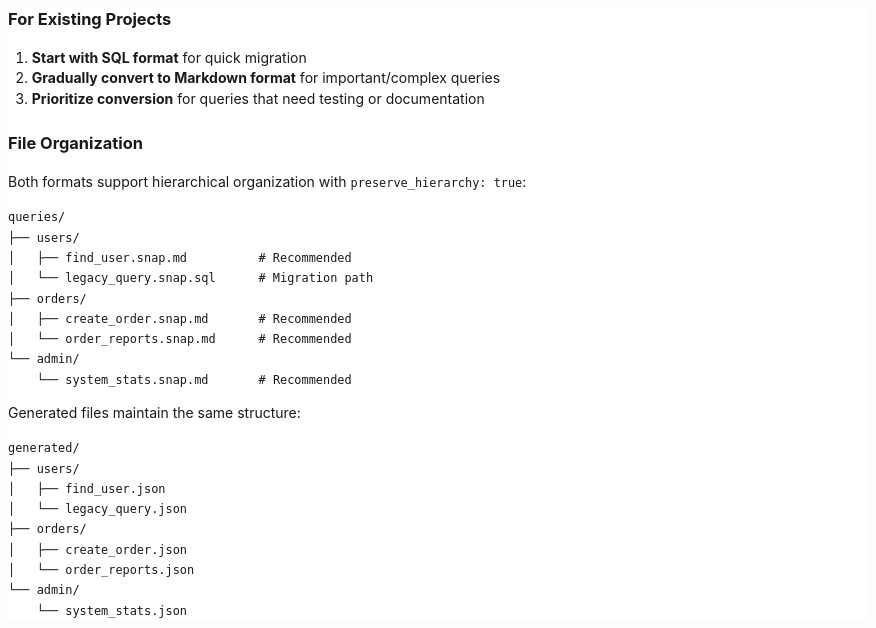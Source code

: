### For Existing Projects
1. **Start with SQL format** for quick migration
2. **Gradually convert to Markdown format** for important/complex queries
3. **Prioritize conversion** for queries that need testing or documentation

### File Organization

Both formats support hierarchical organization with `preserve_hierarchy: true`:

```
queries/
├── users/
│   ├── find_user.snap.md          # Recommended
│   └── legacy_query.snap.sql      # Migration path
├── orders/
│   ├── create_order.snap.md       # Recommended
│   └── order_reports.snap.md      # Recommended
└── admin/
    └── system_stats.snap.md       # Recommended
```

Generated files maintain the same structure:

```
generated/
├── users/
│   ├── find_user.json
│   └── legacy_query.json
├── orders/
│   ├── create_order.json
│   └── order_reports.json
└── admin/
    └── system_stats.json
```

